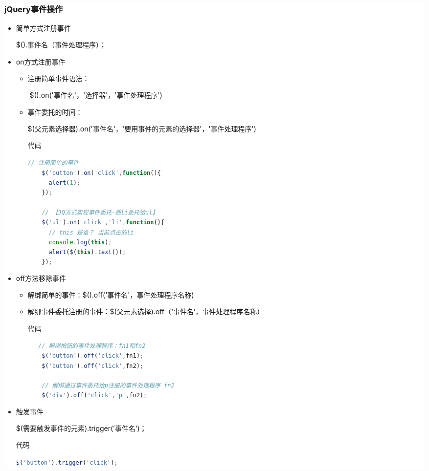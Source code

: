 ### jQuery事件操作

* 简单方式注册事件

  $().事件名（事件处理程序）；

* on方式注册事件

  * 注册简单事件语法：

    ​        $().on('事件名'，'选择器'，'事件处理程序')

  * 事件委托的时间：

    ​        $(父元素选择器).on('事件名'，'要用事件的元素的选择器'，'事件处理程序')

    代码

    ```js
    // 注册简单的事件
        $('button').on('click',function(){
          alert(1);
        });
    
        // 【JQ方式实现事件委托-把li委托给ul】
        $('ul').on('click','li',function(){
          // this 是谁？ 当前点击的li
          console.log(this);
          alert($(this).text());
        });
    ```

* off方法移除事件

  * 解绑简单的事件：$().off('事件名'，事件处理程序名称)

  * 解绑事件委托注册的事件：$(父元素选择).off（‘事件名’，事件处理程序名称）

    <!--一般事件需要解绑的话，都需要将事件处理程序单独定义在外面。然后事件注册时里面直接调用事件处理程序的名称-->

    代码

    ```js
       // 解绑按钮的事件处理程序：fn1和fn2
        $('button').off('click',fn1);
        $('button').off('click',fn2);
    
        // 解绑通过事件委托给p注册的事件处理程序 fn2
        $('div').off('click','p',fn2);
    ```

* 触发事件

  $(需要触发事件的元素).trigger(’事件名‘)；

  代码

  ```js
  $('button').trigger('click');
  ```

